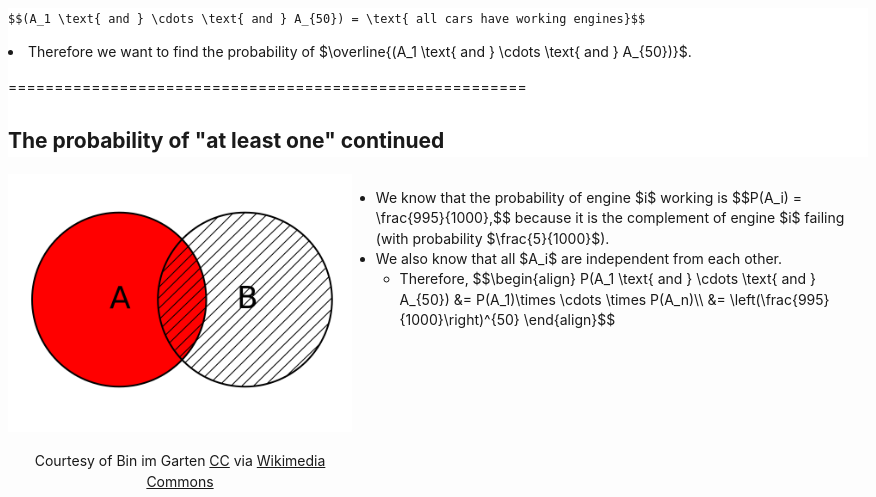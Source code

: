     $$(A_1 \text{ and } \cdots \text{ and } A_{50}) = \text{ all cars have working engines}$$
  </ul>
  <li>Therefore we want to find the probability of $\overline{(A_1 \text{ and } \cdots \text{ and } A_{50})}$.</li> 
</ul>
</div>

========================================================

## The probability of "at least one" continued


<div style="float:left; width:40%">
<img src="venn_diagramm.png" style="width:100%"  alt="Venn diagram of events $A$ and $B$ with nontrivial intersection.">
<p style="text-align:center">
Courtesy of Bin im Garten  <a href="https://creativecommons.org/licenses/by-sa/3.0" target="blank">CC</a> via  
        <a href="https://commons.wikimedia.org/wiki/File:Menge_Venn-Diagramm_001.svg"> Wikimedia Commons</a>
</p>
</div>
<div style="float:left; width:60%">
<ul>
  <li>We know that the probability of engine $i$ working is
  $$P(A_i) = \frac{995}{1000},$$
  because it is the complement of engine $i$ failing (with probability $\frac{5}{1000}$).</li>
  </li>
  <li>We also know that all $A_i$ are independent from each other.
  <ul>
    <li>Therefore,
    $$\begin{align}
    P(A_1 \text{ and } \cdots \text{ and } A_{50}) &= P(A_1)\times \cdots \times P(A_n)\\
    &= \left(\frac{995}{1000}\right)^{50}  
    \end{align}$$